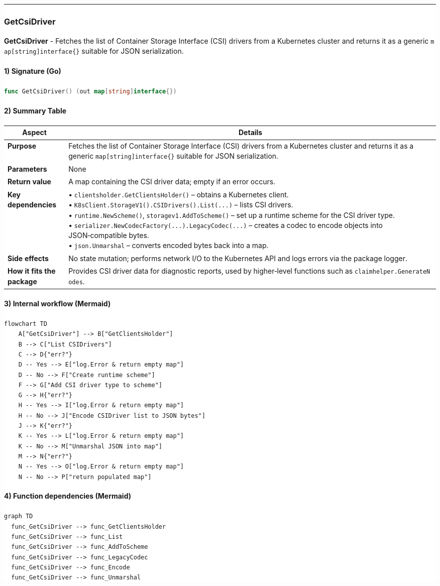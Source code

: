 
---

### GetCsiDriver

**GetCsiDriver** - Fetches the list of Container Storage Interface (CSI) drivers from a Kubernetes cluster and returns it as a generic `map[string]interface{}` suitable for JSON serialization.


#### 1) Signature (Go)

```go
func GetCsiDriver() (out map[string]interface{})
```

#### 2) Summary Table

| Aspect | Details |
|--------|---------|
| **Purpose** | Fetches the list of Container Storage Interface (CSI) drivers from a Kubernetes cluster and returns it as a generic `map[string]interface{}` suitable for JSON serialization. |
| **Parameters** | None |
| **Return value** | A map containing the CSI driver data; empty if an error occurs. |
| **Key dependencies** | • `clientsholder.GetClientsHolder()` – obtains a Kubernetes client.<br>• `K8sClient.StorageV1().CSIDrivers().List(...)` – lists CSI drivers.<br>• `runtime.NewScheme()`, `storagev1.AddToScheme()` – set up a runtime scheme for the CSI driver type.<br>• `serializer.NewCodecFactory(...).LegacyCodec(...)` – creates a codec to encode objects into JSON‑compatible bytes.<br>• `json.Unmarshal` – converts encoded bytes back into a map. |
| **Side effects** | No state mutation; performs network I/O to the Kubernetes API and logs errors via the package logger. |
| **How it fits the package** | Provides CSI driver data for diagnostic reports, used by higher‑level functions such as `claimhelper.GenerateNodes`. |

#### 3) Internal workflow (Mermaid)

```mermaid
flowchart TD
    A["GetCsiDriver"] --> B["GetClientsHolder"]
    B --> C["List CSIDrivers"]
    C --> D{"err?"}
    D -- Yes --> E["log.Error & return empty map"]
    D -- No --> F["Create runtime scheme"]
    F --> G["Add CSI driver type to scheme"]
    G --> H{"err?"}
    H -- Yes --> I["log.Error & return empty map"]
    H -- No --> J["Encode CSIDriver list to JSON bytes"]
    J --> K{"err?"}
    K -- Yes --> L["log.Error & return empty map"]
    K -- No --> M["Unmarshal JSON into map"]
    M --> N{"err?"}
    N -- Yes --> O["log.Error & return empty map"]
    N -- No --> P["return populated map"]
```

#### 4) Function dependencies (Mermaid)

```mermaid
graph TD
  func_GetCsiDriver --> func_GetClientsHolder
  func_GetCsiDriver --> func_List
  func_GetCsiDriver --> func_AddToScheme
  func_GetCsiDriver --> func_LegacyCodec
  func_GetCsiDriver --> func_Encode
  func_GetCsiDriver --> func_Unmarshal
```
